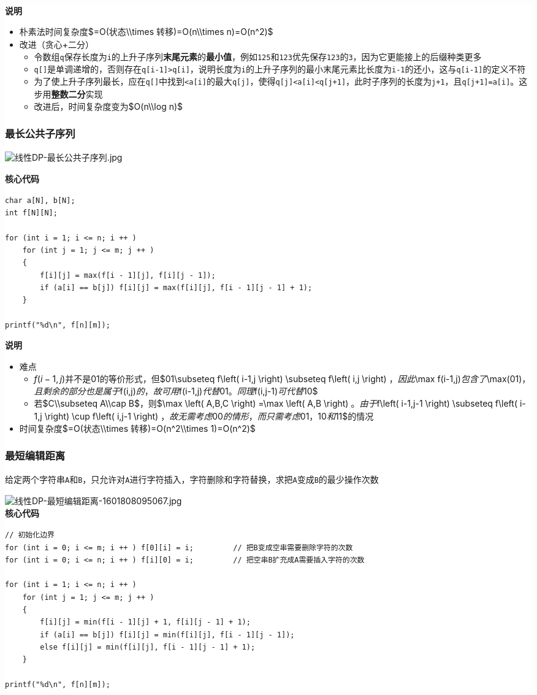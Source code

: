 **说明**

*   朴素法时间复杂度$=O(状态\\times 转移)=O(n\\times n)=O(n^2)$
*   改进（贪心+二分）
    *   令数组`q`保存长度为`i`的上升子序列**末尾元素**的**最小值**，例如`125`和`123`优先保存`123`的`3`，因为它更能接上的后缀种类更多
    *   `q[]`是单调递增的，否则存在`q[i-1]>q[i]`，说明长度为`i`的上升子序列的最小末尾元素比长度为`i-1`的还小，这与`q[i-1]`的定义不符
    *   为了使上升子序列最长，应在`q[]`中找到`<a[i]`的最大`q[j]`，使得`q[j]<a[i]<q[j+1]`，此时子序列的长度为`j+1`，且`q[j+1]=a[i]`。这步用**整数二分**实现
    *   改进后，时间复杂度变为$O(n\\log n)$

### 最长公共子序列

![线性DP-最长公共子序列.jpg](https://cdn.acwing.com/media/article/image/2020/10/06/45680_97c1ae9807-线性DP-最长公共子序列.jpg)

**核心代码**

```
char a[N], b[N];
int f[N][N];

for (int i = 1; i <= n; i ++ )
    for (int j = 1; j <= m; j ++ )
    {
        f[i][j] = max(f[i - 1][j], f[i][j - 1]);
        if (a[i] == b[j]) f[i][j] = max(f[i][j], f[i - 1][j - 1] + 1);
    }

printf("%d\n", f[n][m]); 
```

**说明**

*   难点
    *   $f(i-1,j)$并不是$01$的等价形式，但$01\\subseteq f\\left( i-1,j \\right) \\subseteq f\\left( i,j \\right) $，因此$\\max f(i-1,j)$包含了$\\max(01)$，且剩余的部分也是属于$f(i,j)$的，故可用$f(i-1,j)$代替$01$。同理$f(i,j-1)$可代替$10$
    *   若$C\\subseteq A\\cap B$，则$\\max \\left( A,B,C \\right) =\\max \\left( A,B \\right) $。由于$f\\left( i-1,j-1 \\right) \\subseteq f\\left( i-1,j \\right) \\cup f\\left( i,j-1 \\right) $，故无需考虑$00$的情形，而只需考虑$01$，$10$和$11$的情况
*   时间复杂度$=O(状态\\times 转移)=O(n^2\\times 1)=O(n^2)$

### 最短编辑距离

给定两个字符串`A`和`B`，只允许对`A`进行字符插入，字符删除和字符替换，求把`A`变成`B`的最少操作次数

![线性DP-最短编辑距离-1601808095067.jpg](https://cdn.acwing.com/media/article/image/2020/10/06/45680_a07700e207-线性DP-最短编辑距离-1601808095067.jpg)  
**核心代码**

```
// 初始化边界
for (int i = 0; i <= m; i ++ ) f[0][i] = i;         // 把B变成空串需要删除字符的次数
for (int i = 0; i <= n; i ++ ) f[i][0] = i;         // 把空串B扩充成A需要插入字符的次数

for (int i = 1; i <= n; i ++ )
    for (int j = 1; j <= m; j ++ )
    {
        f[i][j] = min(f[i - 1][j] + 1, f[i][j - 1] + 1);
        if (a[i] == b[j]) f[i][j] = min(f[i][j], f[i - 1][j - 1]);
        else f[i][j] = min(f[i][j], f[i - 1][j - 1] + 1);
    }

printf("%d\n", f[n][m]); 
```
